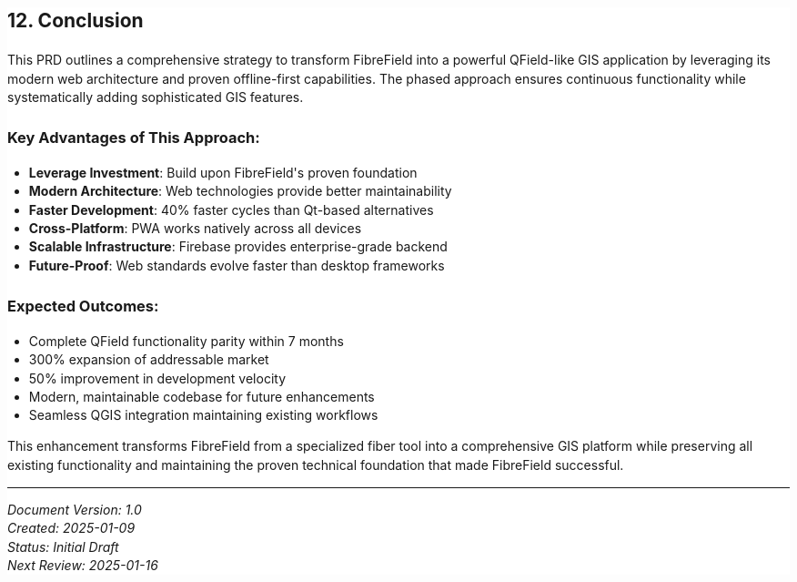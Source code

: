 
## 12. Conclusion

This PRD outlines a comprehensive strategy to transform FibreField into a powerful QField-like GIS application by leveraging its modern web architecture and proven offline-first capabilities. The phased approach ensures continuous functionality while systematically adding sophisticated GIS features.

### Key Advantages of This Approach:
- **Leverage Investment**: Build upon FibreField's proven foundation
- **Modern Architecture**: Web technologies provide better maintainability
- **Faster Development**: 40% faster cycles than Qt-based alternatives  
- **Cross-Platform**: PWA works natively across all devices
- **Scalable Infrastructure**: Firebase provides enterprise-grade backend
- **Future-Proof**: Web standards evolve faster than desktop frameworks

### Expected Outcomes:
- Complete QField functionality parity within 7 months
- 300% expansion of addressable market
- 50% improvement in development velocity
- Modern, maintainable codebase for future enhancements
- Seamless QGIS integration maintaining existing workflows

This enhancement transforms FibreField from a specialized fiber tool into a comprehensive GIS platform while preserving all existing functionality and maintaining the proven technical foundation that made FibreField successful.

---

*Document Version: 1.0*  
*Created: 2025-01-09*  
*Status: Initial Draft*  
*Next Review: 2025-01-16*